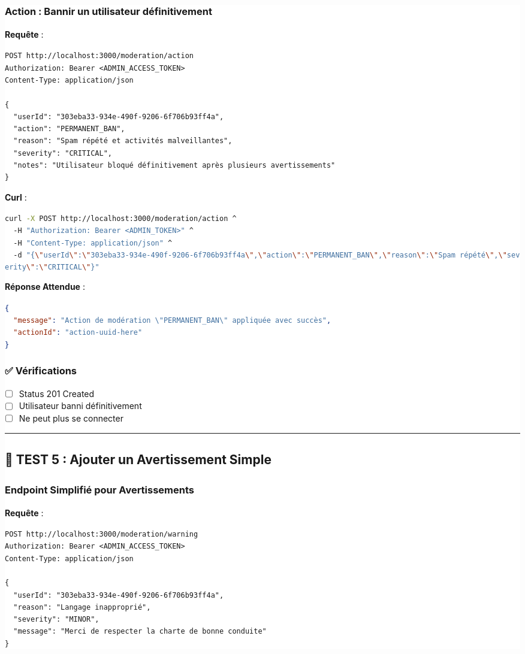 ### Action : Bannir un utilisateur définitivement

**Requête** :
```http
POST http://localhost:3000/moderation/action
Authorization: Bearer <ADMIN_ACCESS_TOKEN>
Content-Type: application/json

{
  "userId": "303eba33-934e-490f-9206-6f706b93ff4a",
  "action": "PERMANENT_BAN",
  "reason": "Spam répété et activités malveillantes",
  "severity": "CRITICAL",
  "notes": "Utilisateur bloqué définitivement après plusieurs avertissements"
}
```

**Curl** :
```bash
curl -X POST http://localhost:3000/moderation/action ^
  -H "Authorization: Bearer <ADMIN_TOKEN>" ^
  -H "Content-Type: application/json" ^
  -d "{\"userId\":\"303eba33-934e-490f-9206-6f706b93ff4a\",\"action\":\"PERMANENT_BAN\",\"reason\":\"Spam répété\",\"severity\":\"CRITICAL\"}"
```

**Réponse Attendue** :
```json
{
  "message": "Action de modération \"PERMANENT_BAN\" appliquée avec succès",
  "actionId": "action-uuid-here"
}
```

### ✅ Vérifications
- [ ] Status 201 Created
- [ ] Utilisateur banni définitivement
- [ ] Ne peut plus se connecter

---

## 📝 TEST 5 : Ajouter un Avertissement Simple

### Endpoint Simplifié pour Avertissements

**Requête** :
```http
POST http://localhost:3000/moderation/warning
Authorization: Bearer <ADMIN_ACCESS_TOKEN>
Content-Type: application/json

{
  "userId": "303eba33-934e-490f-9206-6f706b93ff4a",
  "reason": "Langage inapproprié",
  "severity": "MINOR",
  "message": "Merci de respecter la charte de bonne conduite"
}
```
